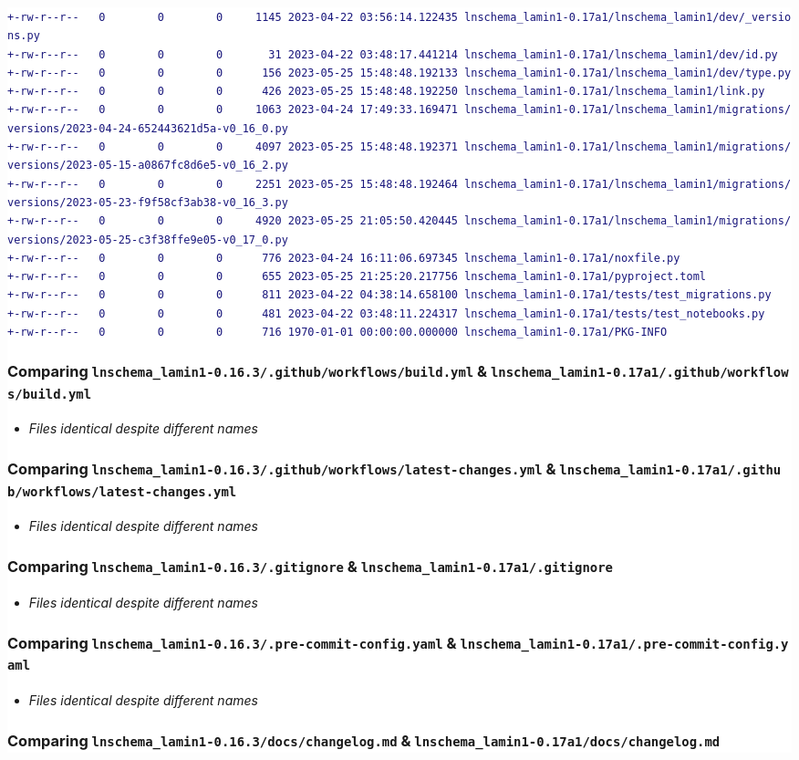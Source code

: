 ```diff
+-rw-r--r--   0        0        0     1145 2023-04-22 03:56:14.122435 lnschema_lamin1-0.17a1/lnschema_lamin1/dev/_versions.py
+-rw-r--r--   0        0        0       31 2023-04-22 03:48:17.441214 lnschema_lamin1-0.17a1/lnschema_lamin1/dev/id.py
+-rw-r--r--   0        0        0      156 2023-05-25 15:48:48.192133 lnschema_lamin1-0.17a1/lnschema_lamin1/dev/type.py
+-rw-r--r--   0        0        0      426 2023-05-25 15:48:48.192250 lnschema_lamin1-0.17a1/lnschema_lamin1/link.py
+-rw-r--r--   0        0        0     1063 2023-04-24 17:49:33.169471 lnschema_lamin1-0.17a1/lnschema_lamin1/migrations/versions/2023-04-24-652443621d5a-v0_16_0.py
+-rw-r--r--   0        0        0     4097 2023-05-25 15:48:48.192371 lnschema_lamin1-0.17a1/lnschema_lamin1/migrations/versions/2023-05-15-a0867fc8d6e5-v0_16_2.py
+-rw-r--r--   0        0        0     2251 2023-05-25 15:48:48.192464 lnschema_lamin1-0.17a1/lnschema_lamin1/migrations/versions/2023-05-23-f9f58cf3ab38-v0_16_3.py
+-rw-r--r--   0        0        0     4920 2023-05-25 21:05:50.420445 lnschema_lamin1-0.17a1/lnschema_lamin1/migrations/versions/2023-05-25-c3f38ffe9e05-v0_17_0.py
+-rw-r--r--   0        0        0      776 2023-04-24 16:11:06.697345 lnschema_lamin1-0.17a1/noxfile.py
+-rw-r--r--   0        0        0      655 2023-05-25 21:25:20.217756 lnschema_lamin1-0.17a1/pyproject.toml
+-rw-r--r--   0        0        0      811 2023-04-22 04:38:14.658100 lnschema_lamin1-0.17a1/tests/test_migrations.py
+-rw-r--r--   0        0        0      481 2023-04-22 03:48:11.224317 lnschema_lamin1-0.17a1/tests/test_notebooks.py
+-rw-r--r--   0        0        0      716 1970-01-01 00:00:00.000000 lnschema_lamin1-0.17a1/PKG-INFO
```

### Comparing `lnschema_lamin1-0.16.3/.github/workflows/build.yml` & `lnschema_lamin1-0.17a1/.github/workflows/build.yml`

 * *Files identical despite different names*

### Comparing `lnschema_lamin1-0.16.3/.github/workflows/latest-changes.yml` & `lnschema_lamin1-0.17a1/.github/workflows/latest-changes.yml`

 * *Files identical despite different names*

### Comparing `lnschema_lamin1-0.16.3/.gitignore` & `lnschema_lamin1-0.17a1/.gitignore`

 * *Files identical despite different names*

### Comparing `lnschema_lamin1-0.16.3/.pre-commit-config.yaml` & `lnschema_lamin1-0.17a1/.pre-commit-config.yaml`

 * *Files identical despite different names*

### Comparing `lnschema_lamin1-0.16.3/docs/changelog.md` & `lnschema_lamin1-0.17a1/docs/changelog.md`
